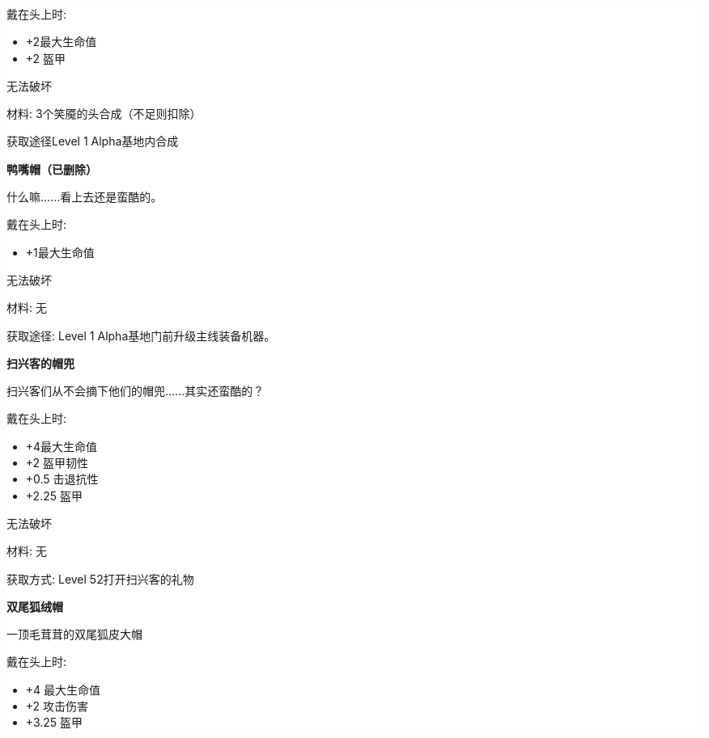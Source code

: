 

戴在头上时: 

- +2最大生命值
- +2 盔甲

无法破坏

材料: 3个笑魇的头合成（不足则扣除）

获取途径Level 1 Alpha基地内合成



**鸭嘴帽（已删除）**



什么嘛......看上去还是蛮酷的。



戴在头上时: 

- +1最大生命值

无法破坏

材料: 无

获取途径: Level 1 Alpha基地门前升级主线装备机器。



**扫兴客的帽兜**



扫兴客们从不会摘下他们的帽兜......其实还蛮酷的？



戴在头上时: 

- +4最大生命值
- +2 盔甲韧性
- +0.5 击退抗性
- +2.25 盔甲

无法破坏

材料: 无

获取方式: Level 52打开扫兴客的礼物



**双尾狐绒帽**



一顶毛茸茸的双尾狐皮大帽



戴在头上时: 

- +4 最大生命值
- +2 攻击伤害
- +3.25 盔甲
